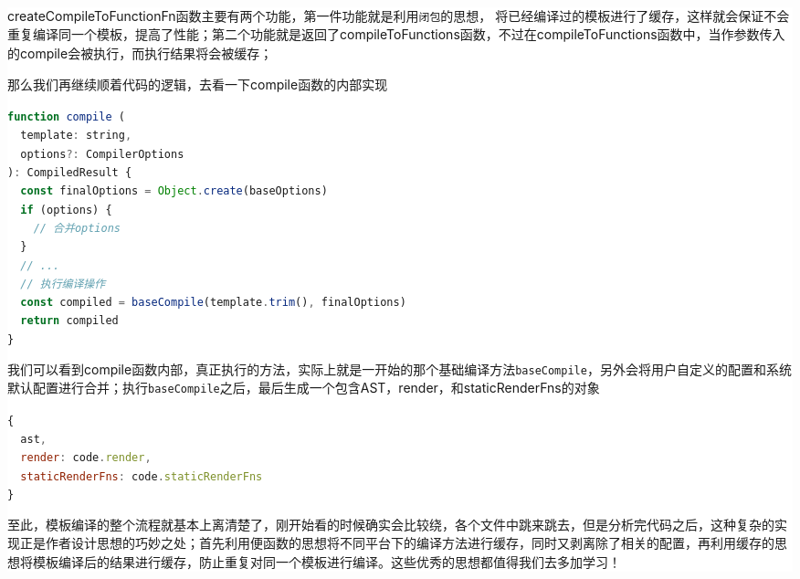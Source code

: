 createCompileToFunctionFn函数主要有两个功能，第一件功能就是利用`闭包`的思想， 将已经编译过的模板进行了缓存，这样就会保证不会重复编译同一个模板，提高了性能；第二个功能就是返回了compileToFunctions函数，不过在compileToFunctions函数中，当作参数传入的compile会被执行，而执行结果将会被缓存；

那么我们再继续顺着代码的逻辑，去看一下compile函数的内部实现

```javascript
function compile (
  template: string,
  options?: CompilerOptions
): CompiledResult {
  const finalOptions = Object.create(baseOptions)
  if (options) {
    // 合并options   
  }
  // ...
  // 执行编译操作
  const compiled = baseCompile(template.trim(), finalOptions)
  return compiled
}
```

我们可以看到compile函数内部，真正执行的方法，实际上就是一开始的那个基础编译方法`baseCompile`，另外会将用户自定义的配置和系统默认配置进行合并；执行`baseCompile`之后，最后生成一个包含AST，render，和staticRenderFns的对象

```javascript
{
  ast,
  render: code.render,
  staticRenderFns: code.staticRenderFns
}
```

至此，模板编译的整个流程就基本上离清楚了，刚开始看的时候确实会比较绕，各个文件中跳来跳去，但是分析完代码之后，这种复杂的实现正是作者设计思想的巧妙之处；首先利用便函数的思想将不同平台下的编译方法进行缓存，同时又剥离除了相关的配置，再利用缓存的思想将模板编译后的结果进行缓存，防止重复对同一个模板进行编译。这些优秀的思想都值得我们去多加学习！
